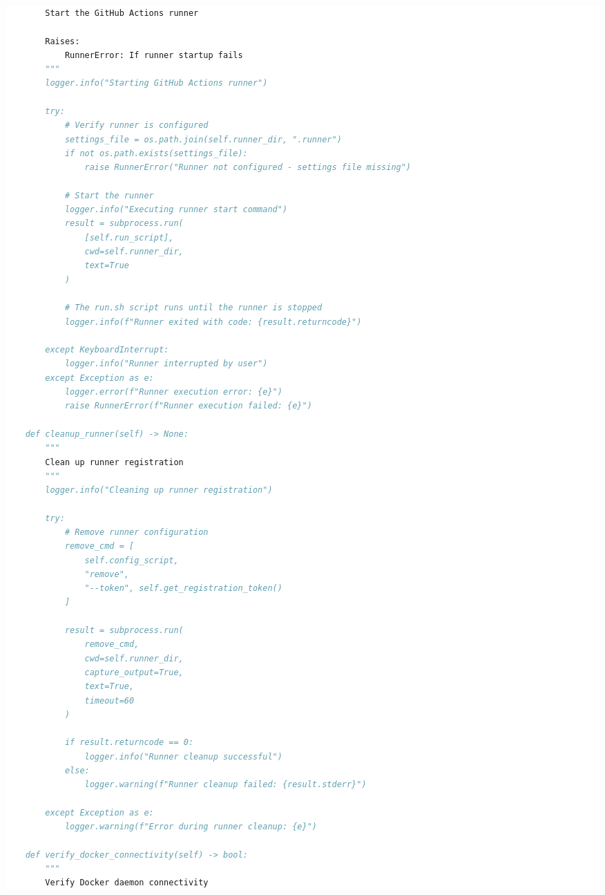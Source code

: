 ```python
        Start the GitHub Actions runner
        
        Raises:
            RunnerError: If runner startup fails
        """
        logger.info("Starting GitHub Actions runner")
        
        try:
            # Verify runner is configured
            settings_file = os.path.join(self.runner_dir, ".runner")
            if not os.path.exists(settings_file):
                raise RunnerError("Runner not configured - settings file missing")
            
            # Start the runner
            logger.info("Executing runner start command")
            result = subprocess.run(
                [self.run_script],
                cwd=self.runner_dir,
                text=True
            )
            
            # The run.sh script runs until the runner is stopped
            logger.info(f"Runner exited with code: {result.returncode}")
            
        except KeyboardInterrupt:
            logger.info("Runner interrupted by user")
        except Exception as e:
            logger.error(f"Runner execution error: {e}")
            raise RunnerError(f"Runner execution failed: {e}")
    
    def cleanup_runner(self) -> None:
        """
        Clean up runner registration
        """
        logger.info("Cleaning up runner registration")
        
        try:
            # Remove runner configuration
            remove_cmd = [
                self.config_script,
                "remove",
                "--token", self.get_registration_token()
            ]
            
            result = subprocess.run(
                remove_cmd,
                cwd=self.runner_dir,
                capture_output=True,
                text=True,
                timeout=60
            )
            
            if result.returncode == 0:
                logger.info("Runner cleanup successful")
            else:
                logger.warning(f"Runner cleanup failed: {result.stderr}")
                
        except Exception as e:
            logger.warning(f"Error during runner cleanup: {e}")
    
    def verify_docker_connectivity(self) -> bool:
        """
        Verify Docker daemon connectivity
```